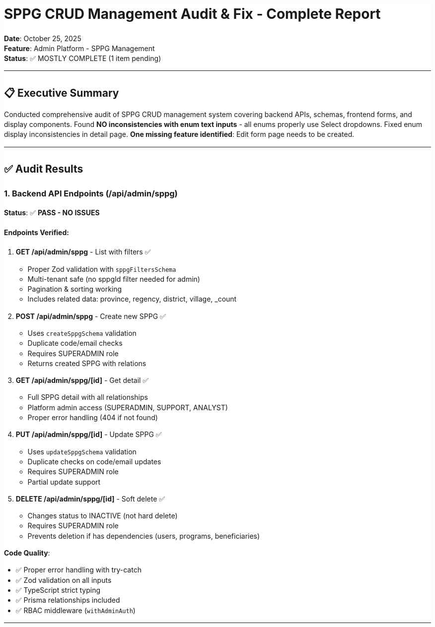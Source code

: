 # SPPG CRUD Management Audit & Fix - Complete Report
**Date**: October 25, 2025  
**Feature**: Admin Platform - SPPG Management  
**Status**: ✅ MOSTLY COMPLETE (1 item pending)

---

## 📋 Executive Summary

Conducted comprehensive audit of SPPG CRUD management system covering backend APIs, schemas, frontend forms, and display components. Found **NO inconsistencies with enum text inputs** - all enums properly use Select dropdowns. Fixed enum display inconsistencies in detail page. **One missing feature identified**: Edit form page needs to be created.

---

## ✅ Audit Results

### 1. Backend API Endpoints (/api/admin/sppg)

**Status**: ✅ **PASS - NO ISSUES**

#### Endpoints Verified:
1. **GET /api/admin/sppg** - List with filters ✅
   - Proper Zod validation with `sppgFiltersSchema`
   - Multi-tenant safe (no sppgId filter needed for admin)
   - Pagination & sorting working
   - Includes related data: province, regency, district, village, _count

2. **POST /api/admin/sppg** - Create new SPPG ✅
   - Uses `createSppgSchema` validation
   - Duplicate code/email checks
   - Requires SUPERADMIN role
   - Returns created SPPG with relations

3. **GET /api/admin/sppg/[id]** - Get detail ✅
   - Full SPPG detail with all relationships
   - Platform admin access (SUPERADMIN, SUPPORT, ANALYST)
   - Proper error handling (404 if not found)

4. **PUT /api/admin/sppg/[id]** - Update SPPG ✅
   - Uses `updateSppgSchema` validation
   - Duplicate checks on code/email updates
   - Requires SUPERADMIN role
   - Partial update support

5. **DELETE /api/admin/sppg/[id]** - Soft delete ✅
   - Changes status to INACTIVE (not hard delete)
   - Requires SUPERADMIN role
   - Prevents deletion if has dependencies (users, programs, beneficiaries)

**Code Quality**:
- ✅ Proper error handling with try-catch
- ✅ Zod validation on all inputs
- ✅ TypeScript strict typing
- ✅ Prisma relationships included
- ✅ RBAC middleware (`withAdminAuth`)

---